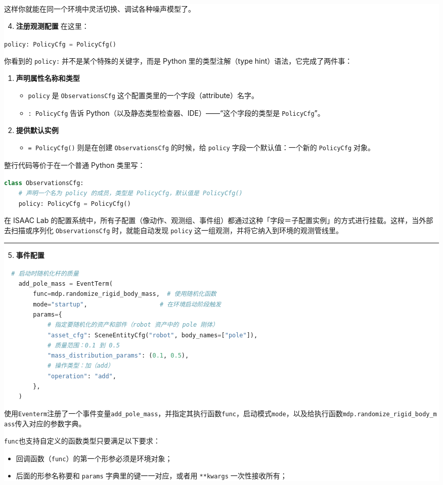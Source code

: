这样你就能在同一个环境中灵活切换、调试各种噪声模型了。


4. **注册观测配置**
	在这里：
	
```python
policy: PolicyCfg = PolicyCfg()
```

你看到的 `policy:` 并不是某个特殊的关键字，而是 Python 里的类型注解（type hint）语法，它完成了两件事：

1. **声明属性名称和类型**
    
    - `policy` 是 `ObservationsCfg` 这个配置类里的一个字段（attribute）名字。
        
    - `: PolicyCfg` 告诉 Python（以及静态类型检查器、IDE）——“这个字段的类型是 `PolicyCfg`”。
        
2. **提供默认实例**
    
    - `= PolicyCfg()` 则是在创建 `ObservationsCfg` 的时候，给 `policy` 字段一个默认值：一个新的 `PolicyCfg` 对象。
        

整行代码等价于在一个普通 Python 类里写：

```python
class ObservationsCfg:
    # 声明一个名为 policy 的成员，类型是 PolicyCfg，默认值是 PolicyCfg()
    policy: PolicyCfg = PolicyCfg()
```

在 ISAAC Lab 的配置系统中，所有子配置（像动作、观测组、事件组）都通过这种「字段＝子配置实例」的方式进行挂载。这样，当外部去扫描或序列化 `ObservationsCfg` 时，就能自动发现 `policy` 这一组观测，并将它纳入到环境的观测管线里。

------------

5. **事件配置**

```python
  # 启动时随机化杆的质量
    add_pole_mass = EventTerm(
        func=mdp.randomize_rigid_body_mass,  # 使用随机化函数
        mode="startup",                    # 在环境启动阶段触发
        params={
            # 指定要随机化的资产和部件（robot 资产中的 pole 刚体）
            "asset_cfg": SceneEntityCfg("robot", body_names=["pole"]),
            # 质量范围：0.1 到 0.5
            "mass_distribution_params": (0.1, 0.5),
            # 操作类型：加（add）
            "operation": "add",
        },
    )
```
使用`Eventerm`注册了一个事件变量`add_pole_mass`，并指定其执行函数`func`，启动模式`mode`，以及给执行函数`mdp.randomize_rigid_body_mass`传入对应的参数字典。

`func`也支持自定义的函数类型只要满足以下要求：

- 回调函数（`func`）的第一个形参必须是环境对象；
    
- 后面的形参名称要和 `params` 字典里的键一一对应，或者用 `**kwargs` 一次性接收所有；
    